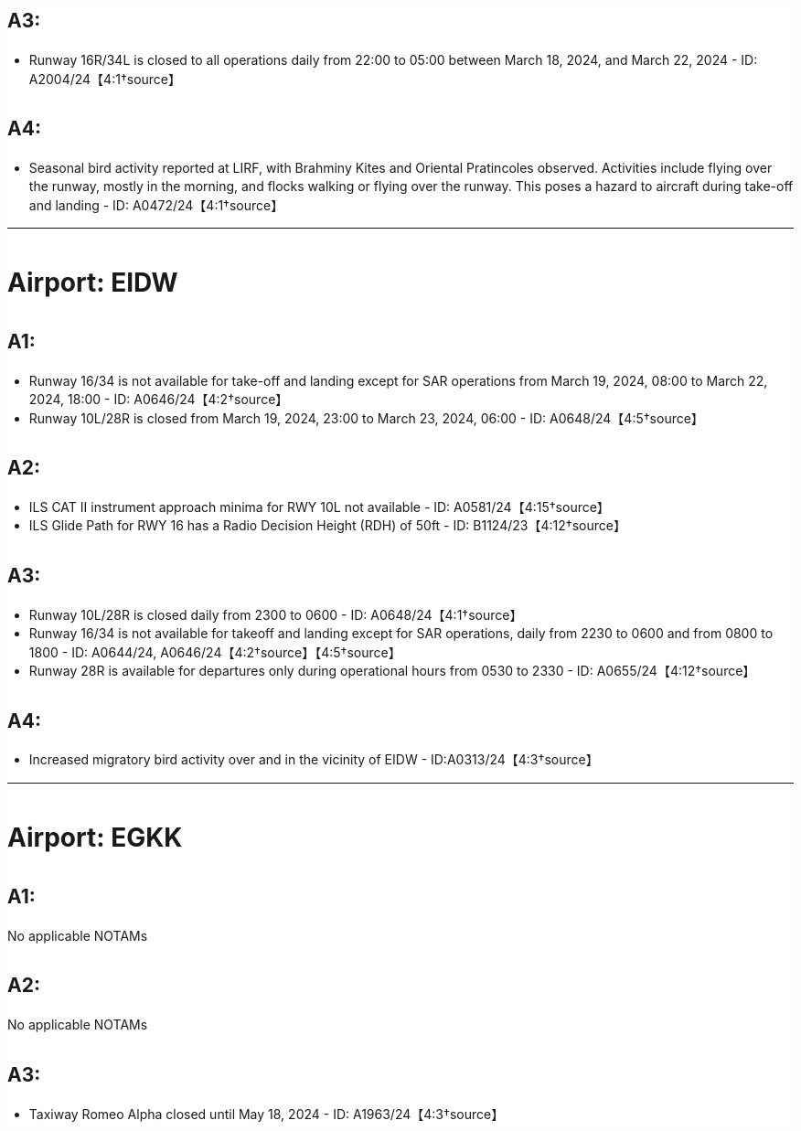 ## A3:
- Runway 16R/34L is closed to all operations daily from 22:00 to 05:00 between March 18, 2024, and March 22, 2024 - ID: A2004/24【4:1†source】

## A4:
- Seasonal bird activity reported at LIRF, with Brahminy Kites and Oriental Pratincoles observed. Activities include flying over the runway, mostly in the morning, and flocks walking or flying over the runway. This poses a hazard to aircraft during take-off and landing - ID: A0472/24【4:1†source】

---

# Airport: EIDW

## A1:
- Runway 16/34 is not available for take-off and landing except for SAR operations from March 19, 2024, 08:00 to March 22, 2024, 18:00 - ID: A0646/24【4:2†source】
- Runway 10L/28R is closed from March 19, 2024, 23:00 to March 23, 2024, 06:00 - ID: A0648/24【4:5†source】

## A2:
- ILS CAT II instrument approach minima for RWY 10L not available - ID: A0581/24【4:15†source】
- ILS Glide Path for RWY 16 has a Radio Decision Height (RDH) of 50ft - ID: B1124/23【4:12†source】

## A3:
- Runway 10L/28R is closed daily from 2300 to 0600 - ID: A0648/24【4:1†source】
- Runway 16/34 is not available for takeoff and landing except for SAR operations, daily from 2230 to 0600 and from 0800 to 1800 - ID: A0644/24, A0646/24【4:2†source】【4:5†source】
- Runway 28R is available for departures only during operational hours from 0530 to 2330 - ID: A0655/24【4:12†source】

## A4:
- Increased migratory bird activity over and in the vicinity of EIDW - ID:A0313/24【4:3†source】

---

# Airport: EGKK

## A1:
No applicable NOTAMs

## A2:
No applicable NOTAMs

## A3:
- Taxiway Romeo Alpha closed until May 18, 2024 - ID: A1963/24【4:3†source】
